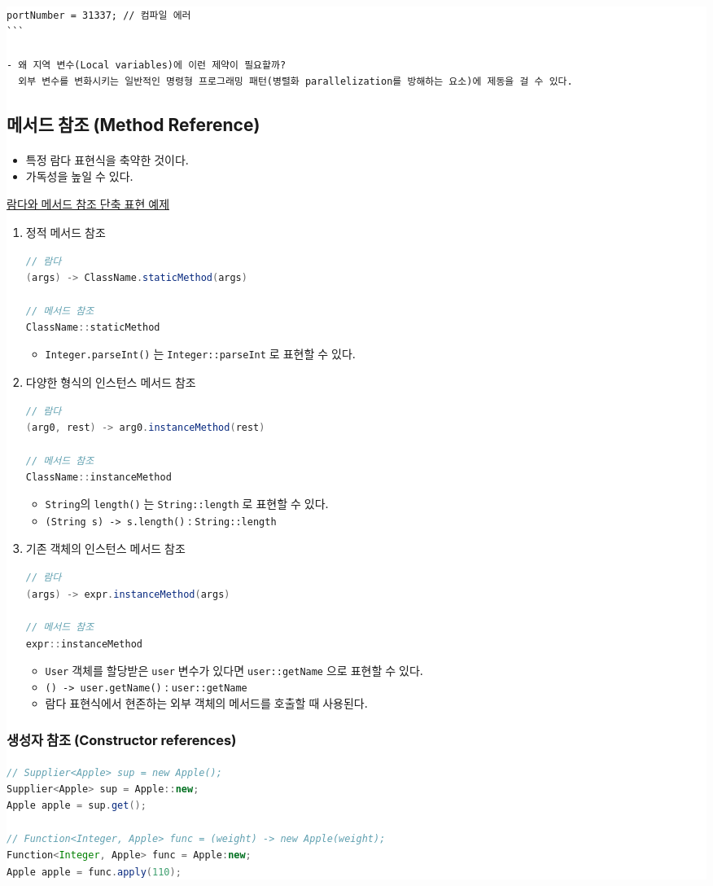     portNumber = 31337; // 컴파일 에러
    ```

    - 왜 지역 변수(Local variables)에 이런 제약이 필요할까?
      외부 변수를 변화시키는 일반적인 명령형 프로그래밍 패턴(병렬화 parallelization를 방해하는 요소)에 제동을 걸 수 있다.

## 메서드 참조 (Method Reference)

- 특정 람다 표현식을 축약한 것이다.
- 가독성을 높일 수 있다.

[람다와 메서드 참조 단축 표현 예제](https://www.notion.so/5b1b4e2d931c4e56afe9c4097390ede9)

1. 정적 메서드 참조

    ```java
    // 람다
    (args) -> ClassName.staticMethod(args)
    
    // 메서드 참조
    ClassName::staticMethod
    ```

    - `Integer.parseInt()` 는 `Integer::parseInt` 로 표현할 수 있다.
2. 다양한 형식의 인스턴스 메서드 참조

    ```java
    // 람다
    (arg0, rest) -> arg0.instanceMethod(rest)
    
    // 메서드 참조
    ClassName::instanceMethod
    ```

    - `String`의 `length()` 는  `String::length` 로 표현할 수 있다.
    - `(String s) -> s.length()` : `String::length`
3. 기존 객체의 인스턴스 메서드 참조

    ```java
    // 람다
    (args) -> expr.instanceMethod(args)
    
    // 메서드 참조
    expr::instanceMethod
    ```

    - `User` 객체를 할당받은 `user` 변수가 있다면 `user::getName` 으로 표현할 수 있다.
    - `() -> user.getName()` : `user::getName`
    - 람다 표현식에서 현존하는 외부 객체의 메서드를 호출할 때 사용된다.

### 생성자 참조 (Constructor references)

```java
// Supplier<Apple> sup = new Apple();
Supplier<Apple> sup = Apple::new;
Apple apple = sup.get();

// Function<Integer, Apple> func = (weight) -> new Apple(weight);
Function<Integer, Apple> func = Apple:new;
Apple apple = func.apply(110);
```
